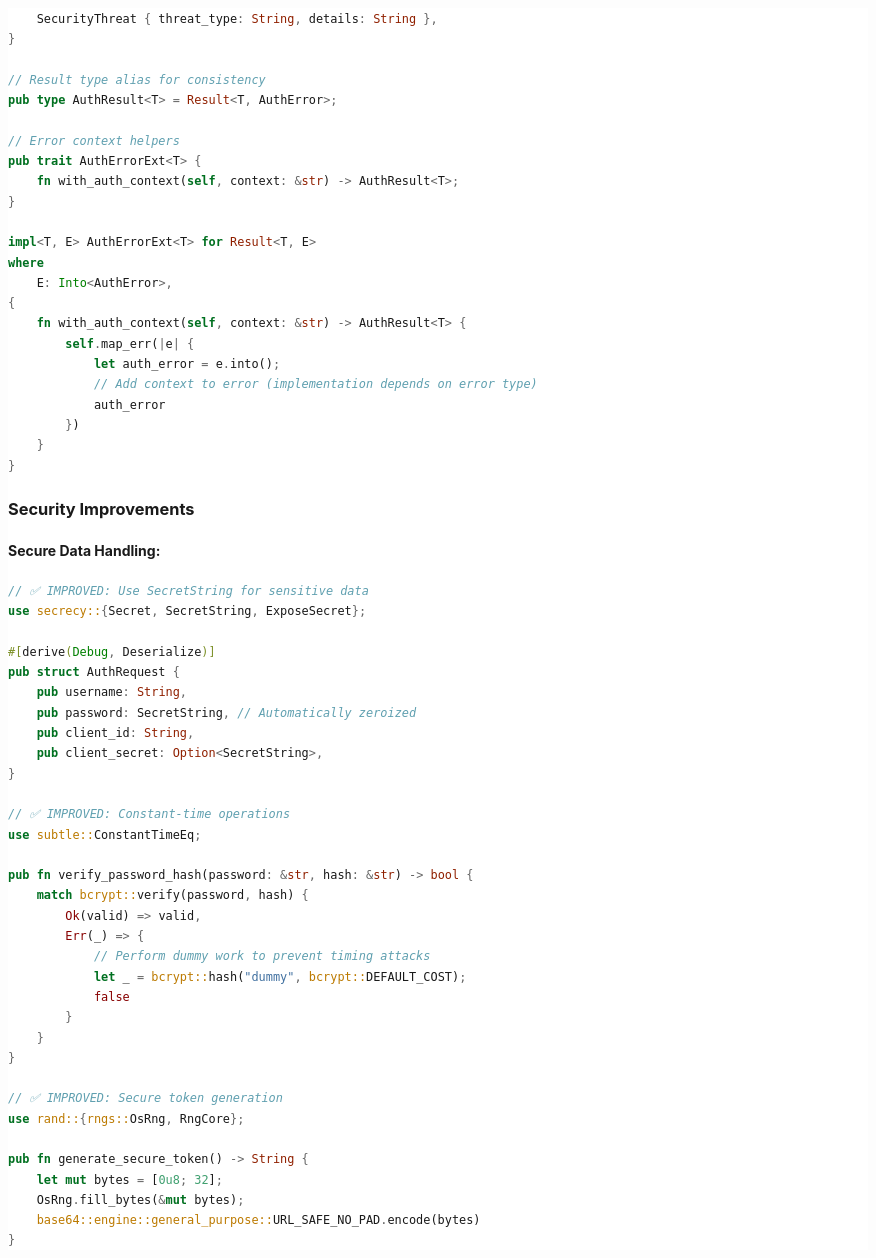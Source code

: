 ```rust
    SecurityThreat { threat_type: String, details: String },
}

// Result type alias for consistency
pub type AuthResult<T> = Result<T, AuthError>;

// Error context helpers
pub trait AuthErrorExt<T> {
    fn with_auth_context(self, context: &str) -> AuthResult<T>;
}

impl<T, E> AuthErrorExt<T> for Result<T, E>
where
    E: Into<AuthError>,
{
    fn with_auth_context(self, context: &str) -> AuthResult<T> {
        self.map_err(|e| {
            let auth_error = e.into();
            // Add context to error (implementation depends on error type)
            auth_error
        })
    }
}
```

### **Security Improvements**

#### **Secure Data Handling:**
```rust
// ✅ IMPROVED: Use SecretString for sensitive data
use secrecy::{Secret, SecretString, ExposeSecret};

#[derive(Debug, Deserialize)]
pub struct AuthRequest {
    pub username: String,
    pub password: SecretString, // Automatically zeroized
    pub client_id: String,
    pub client_secret: Option<SecretString>,
}

// ✅ IMPROVED: Constant-time operations
use subtle::ConstantTimeEq;

pub fn verify_password_hash(password: &str, hash: &str) -> bool {
    match bcrypt::verify(password, hash) {
        Ok(valid) => valid,
        Err(_) => {
            // Perform dummy work to prevent timing attacks
            let _ = bcrypt::hash("dummy", bcrypt::DEFAULT_COST);
            false
        }
    }
}

// ✅ IMPROVED: Secure token generation
use rand::{rngs::OsRng, RngCore};

pub fn generate_secure_token() -> String {
    let mut bytes = [0u8; 32];
    OsRng.fill_bytes(&mut bytes);
    base64::engine::general_purpose::URL_SAFE_NO_PAD.encode(bytes)
}
```
